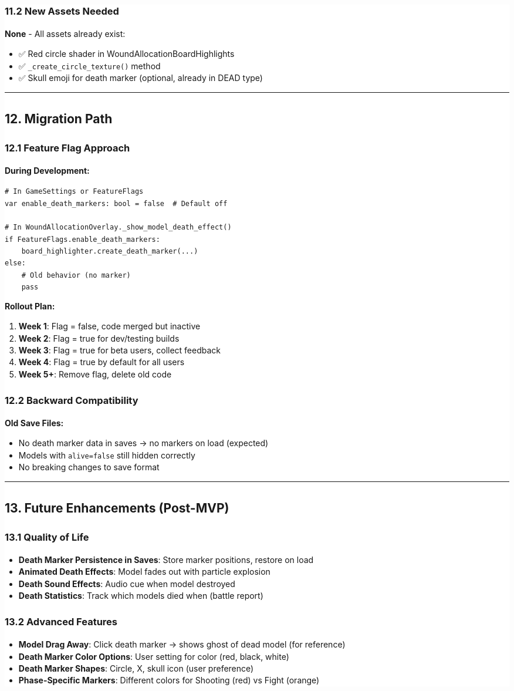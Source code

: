 ### 11.2 New Assets Needed

**None** - All assets already exist:
- ✅ Red circle shader in WoundAllocationBoardHighlights
- ✅ `_create_circle_texture()` method
- ✅ Skull emoji for death marker (optional, already in DEAD type)

---

## 12. Migration Path

### 12.1 Feature Flag Approach

**During Development:**
```gdscript
# In GameSettings or FeatureFlags
var enable_death_markers: bool = false  # Default off

# In WoundAllocationOverlay._show_model_death_effect()
if FeatureFlags.enable_death_markers:
	board_highlighter.create_death_marker(...)
else:
	# Old behavior (no marker)
	pass
```

**Rollout Plan:**
1. **Week 1**: Flag = false, code merged but inactive
2. **Week 2**: Flag = true for dev/testing builds
3. **Week 3**: Flag = true for beta users, collect feedback
4. **Week 4**: Flag = true by default for all users
5. **Week 5+**: Remove flag, delete old code

### 12.2 Backward Compatibility

**Old Save Files:**
- No death marker data in saves → no markers on load (expected)
- Models with `alive=false` still hidden correctly
- No breaking changes to save format

---

## 13. Future Enhancements (Post-MVP)

### 13.1 Quality of Life
- **Death Marker Persistence in Saves**: Store marker positions, restore on load
- **Animated Death Effects**: Model fades out with particle explosion
- **Death Sound Effects**: Audio cue when model destroyed
- **Death Statistics**: Track which models died when (battle report)

### 13.2 Advanced Features
- **Model Drag Away**: Click death marker → shows ghost of dead model (for reference)
- **Death Marker Color Options**: User setting for color (red, black, white)
- **Death Marker Shapes**: Circle, X, skull icon (user preference)
- **Phase-Specific Markers**: Different colors for Shooting (red) vs Fight (orange)
